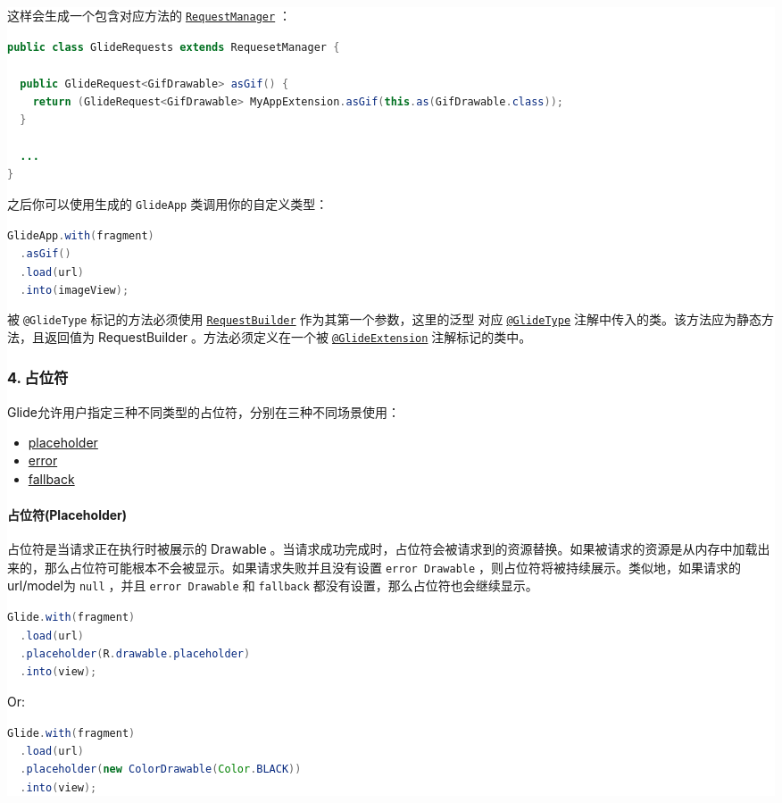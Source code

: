 这样会生成一个包含对应方法的 [`RequestManager`](https://muyangmin.github.io/glide-docs-cn/javadocs/400/com/bumptech/glide/RequestManager.html) ：

```java
public class GlideRequests extends RequesetManager {

  public GlideRequest<GifDrawable> asGif() {
    return (GlideRequest<GifDrawable> MyAppExtension.asGif(this.as(GifDrawable.class));
  }
  
  ...
}
```

之后你可以使用生成的 `GlideApp` 类调用你的自定义类型：

```java
GlideApp.with(fragment)
  .asGif()
  .load(url)
  .into(imageView);
```

被 `@GlideType` 标记的方法必须使用 [`RequestBuilder`](https://muyangmin.github.io/glide-docs-cn/javadocs/400/com/bumptech/glide/RequestBuilder.html) 作为其第一个参数，这里的泛型  对应 [`@GlideType`](https://muyangmin.github.io/glide-docs-cn/javadocs/400/com/bumptech/glide/annotation/GlideType.html) 注解中传入的类。该方法应为静态方法，且返回值为 RequestBuilder 。方法必须定义在一个被 [`@GlideExtension`](https://muyangmin.github.io/glide-docs-cn/javadocs/400/com/bumptech/glide/annotation/GlideExtension.html) 注解标记的类中。

### 4. 占位符

Glide允许用户指定三种不同类型的占位符，分别在三种不同场景使用：

- [placeholder](https://muyangmin.github.io/glide-docs-cn/javadocs/400/com/bumptech/glide/request/RequestOptions.html#placeholder-int-)
- [error](https://muyangmin.github.io/glide-docs-cn/javadocs/400/com/bumptech/glide/request/RequestOptions.html#error-int-)
- [fallback](https://muyangmin.github.io/glide-docs-cn/javadocs/400/com/bumptech/glide/request/RequestOptions.html#fallback-int-)

#### 占位符(Placeholder)

占位符是当请求正在执行时被展示的 Drawable 。当请求成功完成时，占位符会被请求到的资源替换。如果被请求的资源是从内存中加载出来的，那么占位符可能根本不会被显示。如果请求失败并且没有设置 `error Drawable` ，则占位符将被持续展示。类似地，如果请求的url/model为 `null` ，并且 `error Drawable` 和 `fallback` 都没有设置，那么占位符也会继续显示。

```java
Glide.with(fragment)
  .load(url)
  .placeholder(R.drawable.placeholder)
  .into(view);
```

Or:

```java
Glide.with(fragment)
  .load(url)
  .placeholder(new ColorDrawable(Color.BLACK))
  .into(view);
```
